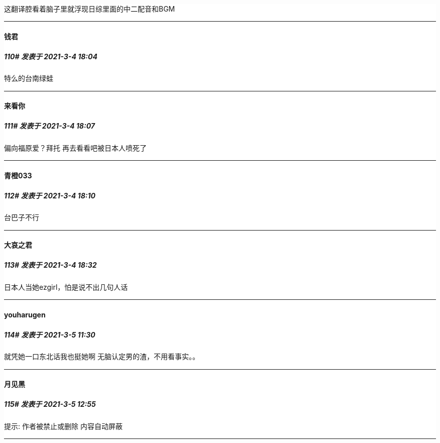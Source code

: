 
这翻译腔看着脑子里就浮现日综里面的中二配音和BGM


-----

####  钱君  
##### 110#       发表于 2021-3-4 18:04


特么的台南绿蛙


-----

####  来看你  
##### 111#       发表于 2021-3-4 18:07


偏向福原爱？拜托 再去看看吧被日本人喷死了


-----

####  青橙033  
##### 112#       发表于 2021-3-4 18:10


台巴子不行


-----

####  大哀之君  
##### 113#       发表于 2021-3-4 18:32


日本人当她ezgirl，怕是说不出几句人话


-----

####  youharugen  
##### 114#       发表于 2021-3-5 11:30


就凭她一口东北话我也挺她啊
无脑认定男的渣，不用看事实。。


-----

####  月见黑  
##### 115#       发表于 2021-3-5 12:55

提示: 作者被禁止或删除 内容自动屏蔽


-----

